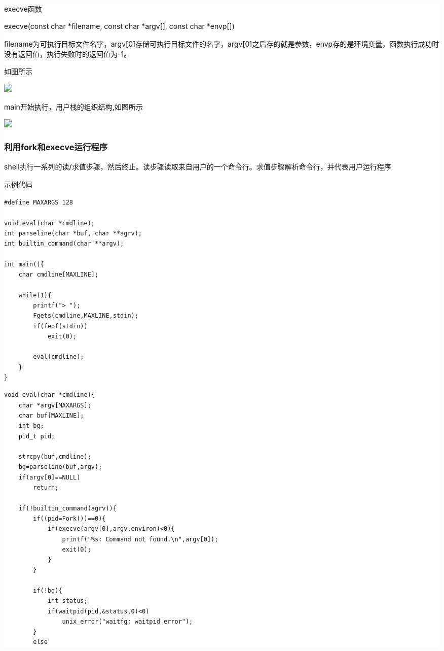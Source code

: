 execve函数

execve(const char *filename, const char *argv[], const char *envp[])

filename为可执行目标文件名字，argv[0]存储可执行目标文件的名字，argv[0]之后存的就是参数，envp存的是环境变量，函数执行成功时没有返回值，执行失败时的返回值为-1。

如图所示

![](https://resery-tuchuang.oss-cn-beijing.aliyuncs.com/2020-07-28_00-05-10.png)

main开始执行，用户栈的组织结构,如图所示

![](https://resery-tuchuang.oss-cn-beijing.aliyuncs.com/2020-07-28_00-05-50.png)

### 利用fork和execve运行程序

shell执行一系列的读/求值步骤，然后终止。读步骤读取来自用户的一个命令行。求值步骤解析命令行，并代表用户运行程序

示例代码

```
#define MAXARGS 128

void eval(char *cmdline);
int parseline(char *buf, char **agrv);
int builtin_command(char **argv);

int main(){
	char cmdline[MAXLINE];
	
	while(1){
		printf("> ");
		Fgets(cmdline,MAXLINE,stdin);
		if(feof(stdin))
			exit(0);
		
		eval(cmdline);
	}
}
```

```
void eval(char *cmdline){
	char *argv[MAXARGS];
	char buf[MAXLINE];
	int bg;
	pid_t pid;
	
	strcpy(buf,cmdline);
	bg=parseline(buf,argv);
	if(argv[0]==NULL)
		return;
	
	if(!builtin_command(agrv)){
		if((pid=Fork())==0){
			if(execve(argv[0],argv,environ)<0){
				printf("%s: Command not found.\n",argv[0]);
				exit(0);
			}
		}
		
		if(!bg){
			int status;
			if(waitpid(pid,&status,0)<0)
				unix_error("waitfg: waitpid error");
		}
		else
```